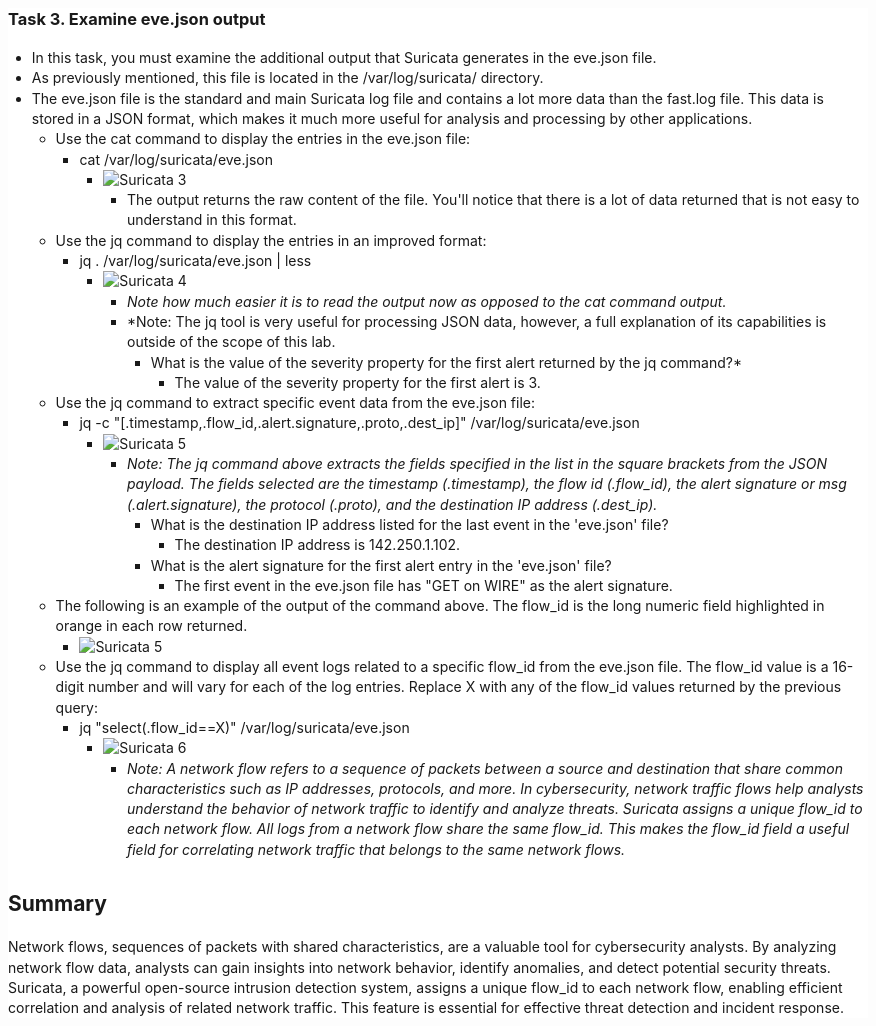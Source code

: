 ### Task 3. Examine eve.json output
  * In this task, you must examine the additional output that Suricata generates in the eve.json file.
  * As previously mentioned, this file is located in the /var/log/suricata/ directory.
  * The eve.json file is the standard and main Suricata log file and contains a lot more data than the fast.log file. This data is stored in a JSON format, which makes it much more useful for analysis and processing by other applications.
    * Use the cat command to display the entries in the eve.json file:
      * cat /var/log/suricata/eve.json
        * ![Suricata 3](https://github.com/user-attachments/assets/d2b1f94d-bb6b-4401-8177-513f09ff0adc)
          * The output returns the raw content of the file. You'll notice that there is a lot of data returned that is not easy to understand in this format.
    * Use the jq command to display the entries in an improved format:
      * jq . /var/log/suricata/eve.json | less
        * ![Suricata 4](https://github.com/user-attachments/assets/1b3a4ffa-96ce-4995-8291-95678cfacec8)
          * *Note how much easier it is to read the output now as opposed to the cat command output.*
          * *Note: The jq tool is very useful for processing JSON data, however, a full explanation of its capabilities is outside of the scope of this lab.
            * What is the value of the severity property for the first alert returned by the jq command?*
              * The value of the severity property for the first alert is 3.
    * Use the jq command to extract specific event data from the eve.json file:
      * jq -c "[.timestamp,.flow_id,.alert.signature,.proto,.dest_ip]" /var/log/suricata/eve.json
        * ![Suricata 5](https://github.com/user-attachments/assets/47cd9129-5434-4315-87ee-6242edff566e)
          * *Note: The jq command above extracts the fields specified in the list in the square brackets from the JSON payload. The fields selected are the timestamp (.timestamp), the flow id (.flow_id), the alert signature or msg (.alert.signature), the protocol (.proto), and the destination IP address (.dest_ip).*
            * What is the destination IP address listed for the last event in the 'eve.json' file?
              * The destination IP address is 142.250.1.102.
            * What is the alert signature for the first alert entry in the 'eve.json' file?
              * The first event in the eve.json file has "GET on WIRE" as the alert signature.
    * The following is an example of the output of the command above. The flow_id is the long numeric field highlighted in orange in each row returned.
      * ![Suricata 5](https://github.com/user-attachments/assets/b5247c2a-0b67-41ff-ac65-fe9d1c072361)
    * Use the jq command to display all event logs related to a specific flow_id from the eve.json file. The flow_id value is a 16-digit number and will vary for each of the log entries. Replace X with any of the flow_id values returned by the previous query:
      * jq "select(.flow_id==X)" /var/log/suricata/eve.json
        * ![Suricata 6](https://github.com/user-attachments/assets/daf32171-58bb-4d43-b626-274296fd8da2)
          * *Note: A network flow refers to a sequence of packets between a source and destination that share common characteristics such as IP addresses, protocols, and more. In cybersecurity, network traffic flows help analysts understand the behavior of network traffic to identify and analyze threats. Suricata assigns a unique flow_id to each network flow. All logs from a network flow share the same flow_id. This makes the flow_id field a useful field for correlating network traffic that belongs to the same network flows.*

## Summary
Network flows, sequences of packets with shared characteristics, are a valuable tool for cybersecurity analysts. By analyzing network flow data, analysts can gain insights into network behavior, identify anomalies, and detect potential security threats. Suricata, a powerful open-source intrusion detection system, assigns a unique flow_id to each network flow, enabling efficient correlation and analysis of related network traffic. This feature is essential for effective threat detection and incident response.
